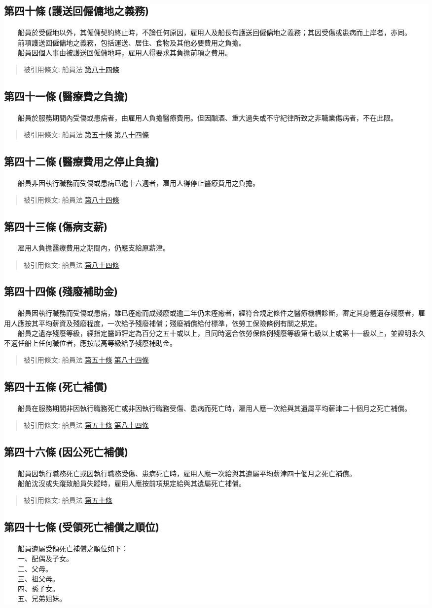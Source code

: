 

第四十條 (護送回僱傭地之義務)
-----------------------------
　　船員於受僱地以外，其僱傭契約終止時，不論任何原因，雇用人及船長有護送回僱傭地之義務；其因受傷或患病而上岸者，亦同。  
　　前項護送回僱傭地之義務，包括運送、居住、食物及其他必要費用之負擔。  
　　船員因個人事由被護送回僱傭地時，雇用人得要求其負擔前項之費用。  
> 被引用條文: 船員法 [第八十四條](../../交通建設/海運/船員法.md#第八十四條-罰則)



第四十一條 (醫療費之負擔)
-------------------------
　　船員於服務期間內受傷或患病者，由雇用人負擔醫療費用。但因酗酒、重大過失或不守紀律所致之非職業傷病者，不在此限。  
> 被引用條文: 船員法 [第五十條](../../交通建設/海運/船員法.md#第五十條-醫療及喪葬費用、殘廢及死亡補償之請求權) [第八十四條](../../交通建設/海運/船員法.md#第八十四條-罰則)



第四十二條 (醫療費用之停止負擔)
-------------------------------
　　船員非因執行職務而受傷或患病已逾十六週者，雇用人得停止醫療費用之負擔。  
> 被引用條文: 船員法 [第八十四條](../../交通建設/海運/船員法.md#第八十四條-罰則)



第四十三條 (傷病支薪)
---------------------
　　雇用人負擔醫療費用之期間內，仍應支給原薪津。  
> 被引用條文: 船員法 [第八十四條](../../交通建設/海運/船員法.md#第八十四條-罰則)



第四十四條 (殘廢補助金)
-----------------------
　　船員因執行職務而受傷或患病，雖已痊癒而成殘廢或逾二年仍未痊癒者，經符合規定條件之醫療機構診斷，審定其身體遺存殘廢者，雇用人應按其平均薪資及殘廢程度，一次給予殘廢補償；殘廢補償給付標準，依勞工保險條例有關之規定。  
　　船員之遺存殘廢等級，經指定醫師評定為百分之五十或以上，且同時適合依勞保條例殘廢等級第七級以上或第十一級以上，並證明永久不適任船上任何職位者，應按最高等級給予殘廢補助金。  
> 被引用條文: 船員法 [第五十條](../../交通建設/海運/船員法.md#第五十條-醫療及喪葬費用、殘廢及死亡補償之請求權) [第八十四條](../../交通建設/海運/船員法.md#第八十四條-罰則)



第四十五條 (死亡補償)
---------------------
　　船員在服務期間非因執行職務死亡或非因執行職務受傷、患病而死亡時，雇用人應一次給與其遺屬平均薪津二十個月之死亡補償。  
> 被引用條文: 船員法 [第五十條](../../交通建設/海運/船員法.md#第五十條-醫療及喪葬費用、殘廢及死亡補償之請求權) [第八十四條](../../交通建設/海運/船員法.md#第八十四條-罰則)



第四十六條 (因公死亡補償)
-------------------------
　　船員因執行職務死亡或因執行職務受傷、患病死亡時，雇用人應一次給與其遺屬平均薪津四十個月之死亡補償。  
　　船舶沈沒或失蹤致船員失蹤時，雇用人應按前項規定給與其遺屬死亡補償。  
> 被引用條文: 船員法 [第五十條](../../交通建設/海運/船員法.md#第五十條-醫療及喪葬費用、殘廢及死亡補償之請求權)



第四十七條 (受領死亡補償之順位)
-------------------------------
　　船員遺屬受領死亡補償之順位如下：  
　　一、配偶及子女。  
　　二、父母。  
　　三、祖父母。  
　　四、孫子女。  
　　五、兄弟姐妹。  
